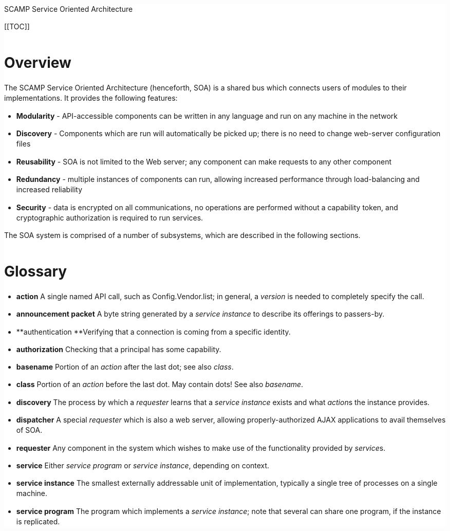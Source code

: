 SCAMP Service Oriented Architecture

[[TOC]]

# Overview

The SCAMP Service Oriented Architecture (henceforth, SOA) is a shared bus which connects users of modules to their implementations.  It provides the following features:

* **Modularity** - API-accessible components can be written in any language and run on any machine in the network

* **Discovery** - Components which are run will automatically be picked up; there is no need to change web-server configuration files

* **Reusability** - SOA is not limited to the Web server; any component can make requests to any other component

* **Redundancy** - multiple instances of components can run, allowing increased performance through load-balancing and increased reliability

* **Security** - data is encrypted on all communications, no operations are performed without a capability token, and cryptographic authorization is required to run services.

The SOA system is comprised of a number of subsystems, which are described in the following sections.

# Glossary

* **action** A single named API call, such as Config.Vendor.list; in general, a *version* is needed to completely specify the call.

* **announcement packet** A byte string generated by a *service instance* to describe its offerings to passers-by.

* **authentication **Verifying that a connection is coming from a specific identity.

* **authorization** Checking that a principal has some capability.

* **basename** Portion of an *action* after the last dot; see also *class*.

* **class** Portion of an *action* before the last dot.  May contain dots!  See also *basename*.

* **discovery** The process by which a *requester* learns that a *service instance* exists and what *action*s the instance provides.

* **dispatcher** A special *requester* which is also a web server, allowing properly-authorized AJAX applications to avail themselves of SOA.

* **requester** Any component in the system which wishes to make use of the functionality provided by *service*s.

* **service** Either *service program* or *service instance*, depending on context.

* **service instance** The smallest externally addressable unit of implementation, typically a single tree of processes on a single machine.

* **service program** The program which implements a *service instance*; note that several can share one program, if the instance is replicated.
